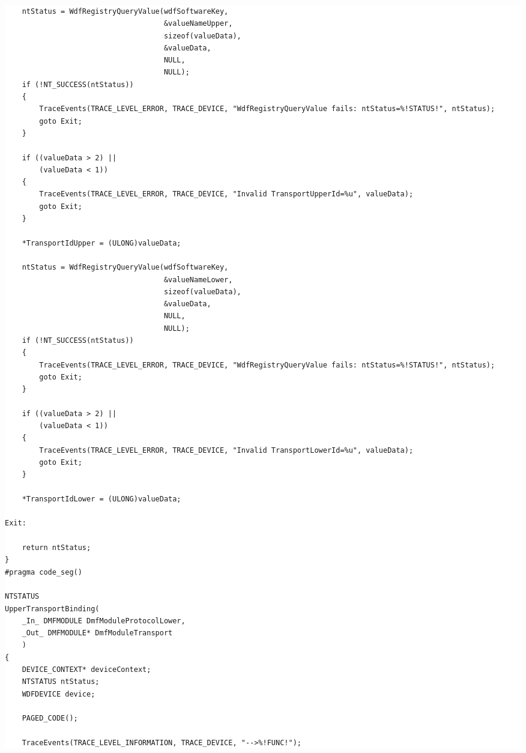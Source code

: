 ```
    ntStatus = WdfRegistryQueryValue(wdfSoftwareKey,
                                     &valueNameUpper,
                                     sizeof(valueData),
                                     &valueData,
                                     NULL,
                                     NULL);
    if (!NT_SUCCESS(ntStatus))
    {
        TraceEvents(TRACE_LEVEL_ERROR, TRACE_DEVICE, "WdfRegistryQueryValue fails: ntStatus=%!STATUS!", ntStatus);
        goto Exit;
    }

    if ((valueData > 2) ||
        (valueData < 1))
    {
        TraceEvents(TRACE_LEVEL_ERROR, TRACE_DEVICE, "Invalid TransportUpperId=%u", valueData);
        goto Exit;
    }

    *TransportIdUpper = (ULONG)valueData;
    
    ntStatus = WdfRegistryQueryValue(wdfSoftwareKey,
                                     &valueNameLower,
                                     sizeof(valueData),
                                     &valueData,
                                     NULL,
                                     NULL);
    if (!NT_SUCCESS(ntStatus))
    {
        TraceEvents(TRACE_LEVEL_ERROR, TRACE_DEVICE, "WdfRegistryQueryValue fails: ntStatus=%!STATUS!", ntStatus);
        goto Exit;
    }

    if ((valueData > 2) ||
        (valueData < 1))
    {
        TraceEvents(TRACE_LEVEL_ERROR, TRACE_DEVICE, "Invalid TransportLowerId=%u", valueData);
        goto Exit;
    }

    *TransportIdLower = (ULONG)valueData;
    
Exit:

    return ntStatus;
}
#pragma code_seg()

NTSTATUS
UpperTransportBinding(
    _In_ DMFMODULE DmfModuleProtocolLower,
    _Out_ DMFMODULE* DmfModuleTransport
    )
{
    DEVICE_CONTEXT* deviceContext;
    NTSTATUS ntStatus;
    WDFDEVICE device;

    PAGED_CODE();

    TraceEvents(TRACE_LEVEL_INFORMATION, TRACE_DEVICE, "-->%!FUNC!");
```